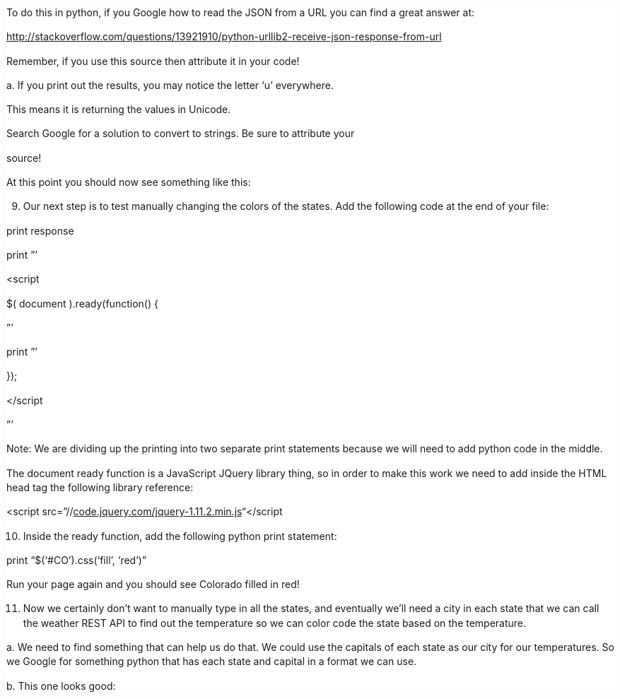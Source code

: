 To do this in python, if you Google how to read the JSON from a URL you can find a great answer at:

<a href="http://stackoverflow.com/questions/13921910/python-urllib2-receive-json-response-from-url" target="_blank" rel="nofollow noopener">http://stackoverflow.com/questions/13921910/python-urllib2-receive-json-response-from-url</a>

Remember, if you use this source then attribute it in your code!

a. If you print out the results, you may notice the letter ‘u’ everywhere.

This means it is returning the values in Unicode.

Search Google for a solution to convert to strings. Be sure to attribute your

source!

At this point you should now see something like this:

9. Our next step is to test manually changing the colors of the states. Add the following code at the end of your file:

print response

print ”’

&lt;script

$( document ).ready(function() {

”’

print ”’

});

&lt;/script

”’

Note: We are dividing up the printing into two separate print statements because we will need to add python code in the middle.

The document ready function is a JavaScript JQuery library thing, so in order to make this work we need to add inside the HTML head tag the following library reference:

&lt;script src=”//<a href="http://code.jquery.com/jquery-1.11.2.min.js" target="_blank" rel="nofollow noopener">code.jquery.com/jquery-1.11.2.min.js</a>“&lt;/script

10. Inside the ready function, add the following python print statement:

print “$(‘#CO’).css(‘fill’, ‘red’)”

Run your page again and you should see Colorado filled in red!

11. Now we certainly don’t want to manually type in all the states, and eventually we’ll need a city in each state that we can call the weather REST API to find out the temperature so we can color code the state based on the temperature.

a. We need to find something that can help us do that. We could use the capitals of each state as our city for our temperatures. So we Google for something python that has each state and capital in a format we can use.

b. This one looks good:
